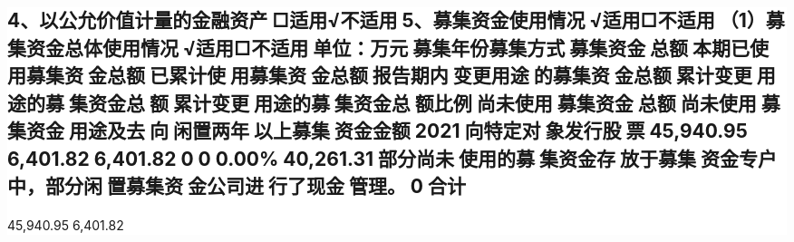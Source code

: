 4、以公允价值计量的金融资产
□适用√不适用
5、募集资金使用情况
√适用□不适用
（1）募集资金总体使用情况
√适用□不适用
单位：万元
募集年份募集方式
募集资金
总额
本期已使
用募集资
金总额
已累计使
用募集资
金总额
报告期内
变更用途
的募集资
金总额
累计变更
用途的募
集资金总
额
累计变更
用途的募
集资金总
额比例
尚未使用
募集资金
总额
尚未使用
募集资金
用途及去
向
闲置两年
以上募集
资金金额
2021
向特定对
象发行股
票
45,940.95
6,401.82
6,401.82
0
0
0.00%
40,261.31
部分尚未
使用的募
集资金存
放于募集
资金专户
中，部分闲
置募集资
金公司进
行了现金
管理。
0
合计
--
45,940.95
6,401.82